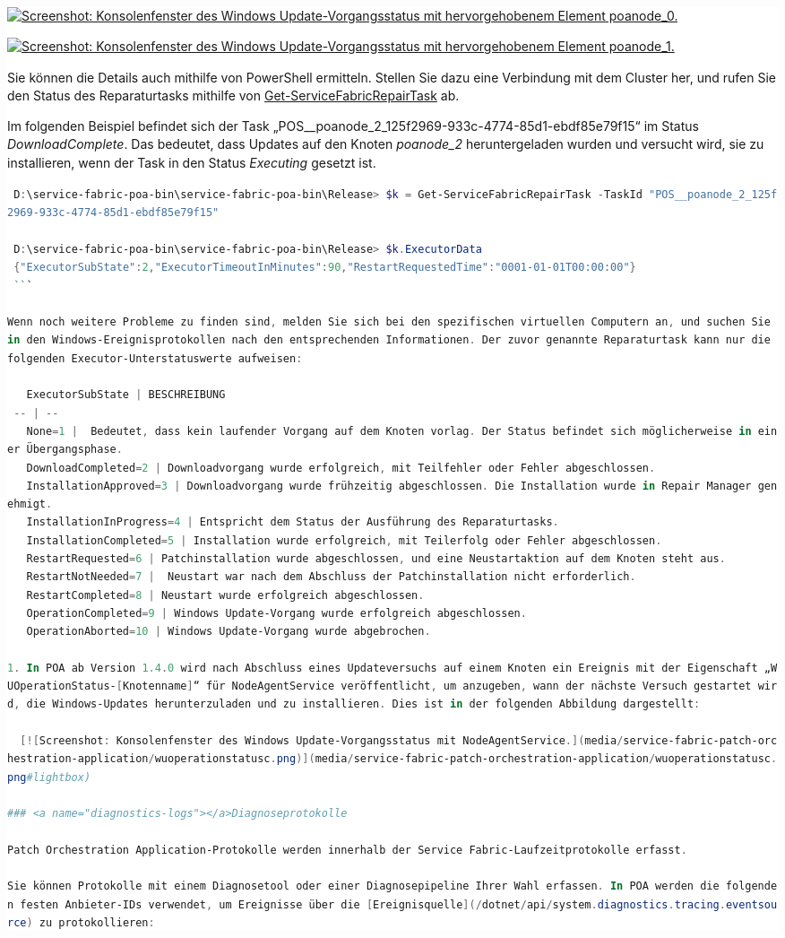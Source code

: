   [![Screenshot: Konsolenfenster des Windows Update-Vorgangsstatus mit hervorgehobenem Element poanode_0.](media/service-fabric-patch-orchestration-application/wuoperationstatusa.png)](media/service-fabric-patch-orchestration-application/wuoperationstatusa.png#lightbox)

   [![Screenshot: Konsolenfenster des Windows Update-Vorgangsstatus mit hervorgehobenem Element poanode_1.](media/service-fabric-patch-orchestration-application/wuoperationstatusb.png)](media/service-fabric-patch-orchestration-application/wuoperationstatusb.png#lightbox)

   Sie können die Details auch mithilfe von PowerShell ermitteln. Stellen Sie dazu eine Verbindung mit dem Cluster her, und rufen Sie den Status des Reparaturtasks mithilfe von [Get-ServiceFabricRepairTask](/powershell/module/servicefabric/get-servicefabricrepairtask) ab. 
   
   Im folgenden Beispiel befindet sich der Task „POS__poanode_2_125f2969-933c-4774-85d1-ebdf85e79f15“ im Status *DownloadComplete*. Das bedeutet, dass Updates auf den Knoten *poanode_2* heruntergeladen wurden und versucht wird, sie zu installieren, wenn der Task in den Status *Executing* gesetzt ist.

   ``` powershell
    D:\service-fabric-poa-bin\service-fabric-poa-bin\Release> $k = Get-ServiceFabricRepairTask -TaskId "POS__poanode_2_125f2969-933c-4774-85d1-ebdf85e79f15"

    D:\service-fabric-poa-bin\service-fabric-poa-bin\Release> $k.ExecutorData
    {"ExecutorSubState":2,"ExecutorTimeoutInMinutes":90,"RestartRequestedTime":"0001-01-01T00:00:00"}
    ```

   Wenn noch weitere Probleme zu finden sind, melden Sie sich bei den spezifischen virtuellen Computern an, und suchen Sie in den Windows-Ereignisprotokollen nach den entsprechenden Informationen. Der zuvor genannte Reparaturtask kann nur die folgenden Executor-Unterstatuswerte aufweisen:

      ExecutorSubState | BESCHREIBUNG
    -- | -- 
      None=1 |  Bedeutet, dass kein laufender Vorgang auf dem Knoten vorlag. Der Status befindet sich möglicherweise in einer Übergangsphase.
      DownloadCompleted=2 | Downloadvorgang wurde erfolgreich, mit Teilfehler oder Fehler abgeschlossen.
      InstallationApproved=3 | Downloadvorgang wurde frühzeitig abgeschlossen. Die Installation wurde in Repair Manager genehmigt.
      InstallationInProgress=4 | Entspricht dem Status der Ausführung des Reparaturtasks.
      InstallationCompleted=5 | Installation wurde erfolgreich, mit Teilerfolg oder Fehler abgeschlossen.
      RestartRequested=6 | Patchinstallation wurde abgeschlossen, und eine Neustartaktion auf dem Knoten steht aus.
      RestartNotNeeded=7 |  Neustart war nach dem Abschluss der Patchinstallation nicht erforderlich.
      RestartCompleted=8 | Neustart wurde erfolgreich abgeschlossen.
      OperationCompleted=9 | Windows Update-Vorgang wurde erfolgreich abgeschlossen.
      OperationAborted=10 | Windows Update-Vorgang wurde abgebrochen.

1. In POA ab Version 1.4.0 wird nach Abschluss eines Updateversuchs auf einem Knoten ein Ereignis mit der Eigenschaft „WUOperationStatus-[Knotenname]“ für NodeAgentService veröffentlicht, um anzugeben, wann der nächste Versuch gestartet wird, die Windows-Updates herunterzuladen und zu installieren. Dies ist in der folgenden Abbildung dargestellt:

     [![Screenshot: Konsolenfenster des Windows Update-Vorgangsstatus mit NodeAgentService.](media/service-fabric-patch-orchestration-application/wuoperationstatusc.png)](media/service-fabric-patch-orchestration-application/wuoperationstatusc.png#lightbox)

### <a name="diagnostics-logs"></a>Diagnoseprotokolle

Patch Orchestration Application-Protokolle werden innerhalb der Service Fabric-Laufzeitprotokolle erfasst.

Sie können Protokolle mit einem Diagnosetool oder einer Diagnosepipeline Ihrer Wahl erfassen. In POA werden die folgenden festen Anbieter-IDs verwendet, um Ereignisse über die [Ereignisquelle](/dotnet/api/system.diagnostics.tracing.eventsource) zu protokollieren:

   ```